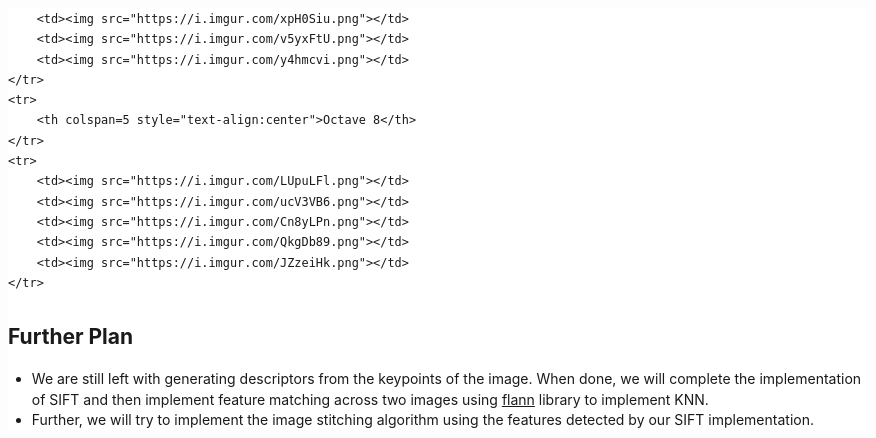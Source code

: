         <td><img src="https://i.imgur.com/xpH0Siu.png"></td>
        <td><img src="https://i.imgur.com/v5yxFtU.png"></td>
        <td><img src="https://i.imgur.com/y4hmcvi.png"></td>
    </tr>
    <tr>
        <th colspan=5 style="text-align:center">Octave 8</th>
    </tr>
    <tr>
        <td><img src="https://i.imgur.com/LUpuLFl.png"></td>
        <td><img src="https://i.imgur.com/ucV3VB6.png"></td>
        <td><img src="https://i.imgur.com/Cn8yLPn.png"></td>
        <td><img src="https://i.imgur.com/QkgDb89.png"></td>
        <td><img src="https://i.imgur.com/JZzeiHk.png"></td>
    </tr>

</table>



## Further Plan

* We are still left with generating descriptors from the keypoints of the image. When done, we will complete the implementation of SIFT and then  implement feature matching across two images using [flann](https://github.com/flann-lib/flann) library to implement KNN.
* Further, we will try to implement the image stitching algorithm using the features detected by our SIFT implementation.